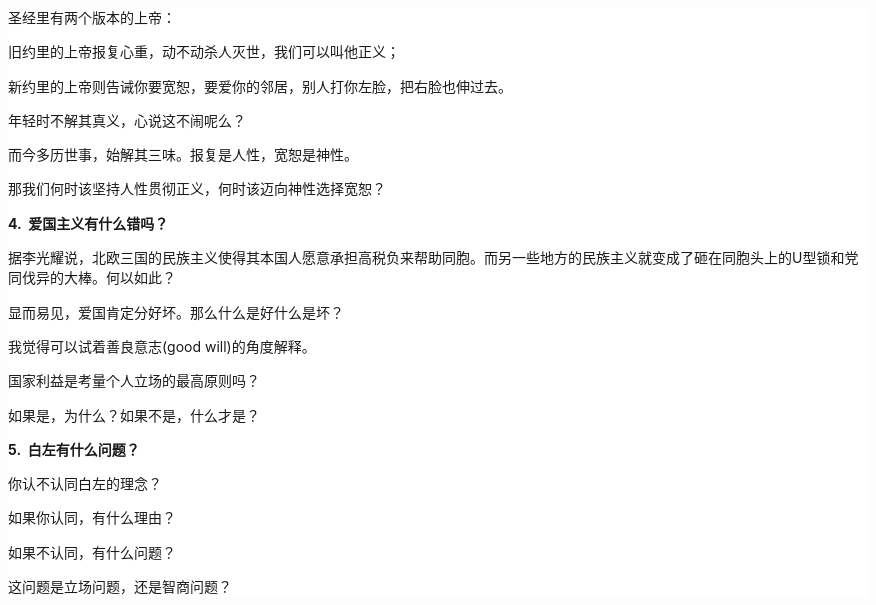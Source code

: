 圣经里有两个版本的上帝：

旧约里的上帝报复心重，动不动杀人灭世，我们可以叫他正义；

新约里的上帝则告诫你要宽恕，要爱你的邻居，别人打你左脸，把右脸也伸过去。

年轻时不解其真义，心说这不闹呢么？

而今多历世事，始解其三味。报复是人性，宽恕是神性。

那我们何时该坚持人性贯彻正义，何时该迈向神性选择宽恕？

**4.  爱国主义有什么错吗？**

据李光耀说，北欧三国的民族主义使得其本国人愿意承担高税负来帮助同胞。而另一些地方的民族主义就变成了砸在同胞头上的U型锁和党同伐异的大棒。何以如此？

显而易见，爱国肯定分好坏。那么什么是好什么是坏？

我觉得可以试着善良意志(good will)的角度解释。

国家利益是考量个人立场的最高原则吗？

如果是，为什么？如果不是，什么才是？

**5.  白左有什么问题？**

你认不认同白左的理念？

如果你认同，有什么理由？

如果不认同，有什么问题？

这问题是立场问题，还是智商问题？
